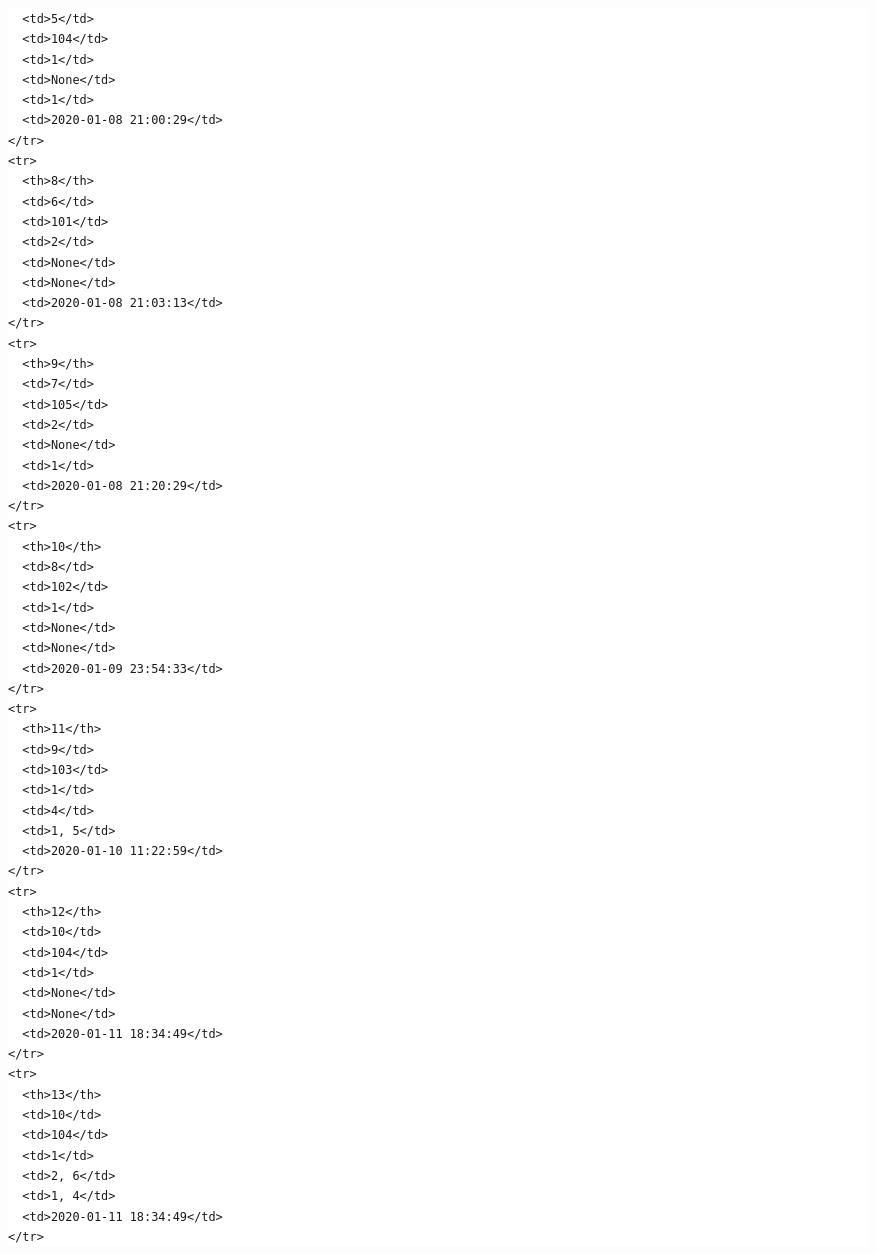       <td>5</td>
      <td>104</td>
      <td>1</td>
      <td>None</td>
      <td>1</td>
      <td>2020-01-08 21:00:29</td>
    </tr>
    <tr>
      <th>8</th>
      <td>6</td>
      <td>101</td>
      <td>2</td>
      <td>None</td>
      <td>None</td>
      <td>2020-01-08 21:03:13</td>
    </tr>
    <tr>
      <th>9</th>
      <td>7</td>
      <td>105</td>
      <td>2</td>
      <td>None</td>
      <td>1</td>
      <td>2020-01-08 21:20:29</td>
    </tr>
    <tr>
      <th>10</th>
      <td>8</td>
      <td>102</td>
      <td>1</td>
      <td>None</td>
      <td>None</td>
      <td>2020-01-09 23:54:33</td>
    </tr>
    <tr>
      <th>11</th>
      <td>9</td>
      <td>103</td>
      <td>1</td>
      <td>4</td>
      <td>1, 5</td>
      <td>2020-01-10 11:22:59</td>
    </tr>
    <tr>
      <th>12</th>
      <td>10</td>
      <td>104</td>
      <td>1</td>
      <td>None</td>
      <td>None</td>
      <td>2020-01-11 18:34:49</td>
    </tr>
    <tr>
      <th>13</th>
      <td>10</td>
      <td>104</td>
      <td>1</td>
      <td>2, 6</td>
      <td>1, 4</td>
      <td>2020-01-11 18:34:49</td>
    </tr>
  </tbody>
</table>
</div>